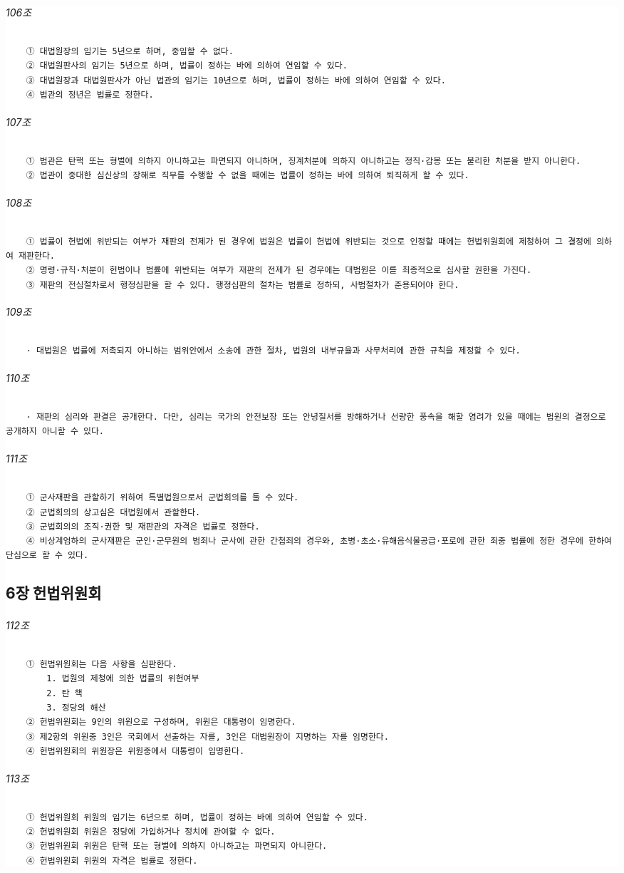 ###### 106조 
```
	① 대법원장의 임기는 5년으로 하며, 중임할 수 없다.
	② 대법원판사의 임기는 5년으로 하며, 법률이 정하는 바에 의하여 연임할 수 있다.
	③ 대법원장과 대법원판사가 아닌 법관의 임기는 10년으로 하며, 법률이 정하는 바에 의하여 연임할 수 있다.
	④ 법관의 정년은 법률로 정한다.
```

###### 107조 
```
	① 법관은 탄핵 또는 형벌에 의하지 아니하고는 파면되지 아니하며, 징계처분에 의하지 아니하고는 정직·감봉 또는 불리한 처분을 받지 아니한다.
	② 법관이 중대한 심신상의 장해로 직무를 수행할 수 없을 때에는 법률이 정하는 바에 의하여 퇴직하게 할 수 있다.
```

###### 108조 
```
	① 법률이 헌법에 위반되는 여부가 재판의 전제가 된 경우에 법원은 법률이 헌법에 위반되는 것으로 인정할 때에는 헌법위원회에 제청하여 그 결정에 의하여 재판한다.
	② 명령·규칙·처분이 헌법이나 법률에 위반되는 여부가 재판의 전제가 된 경우에는 대법원은 이를 최종적으로 심사할 권한을 가진다.
	③ 재판의 전심절차로서 행정심판을 할 수 있다. 행정심판의 절차는 법률로 정하되, 사법절차가 준용되어야 한다.
```

###### 109조 
```
	· 대법원은 법률에 저촉되지 아니하는 범위안에서 소송에 관한 절차, 법원의 내부규율과 사무처리에 관한 규칙을 제정할 수 있다.
```

###### 110조 
```
	· 재판의 심리와 판결은 공개한다. 다만, 심리는 국가의 안전보장 또는 안녕질서를 방해하거나 선량한 풍속을 해할 염려가 있을 때에는 법원의 결정으로 공개하지 아니할 수 있다.
```

###### 111조 
```
	① 군사재판을 관할하기 위하여 특별법원으로서 군법회의를 둘 수 있다.
	② 군법회의의 상고심은 대법원에서 관할한다.
	③ 군법회의의 조직·권한 및 재판관의 자격은 법률로 정한다.
	④ 비상계엄하의 군사재판은 군인·군무원의 범죄나 군사에 관한 간첩죄의 경우와, 초병·초소·유해음식물공급·포로에 관한 죄중 법률에 정한 경우에 한하여 단심으로 할 수 있다.
```

## 6장 헌법위원회
###### 112조 
```
	① 헌법위원회는 다음 사항을 심판한다.
		1. 법원의 제청에 의한 법률의 위헌여부
		2. 탄 핵
		3. 정당의 해산
	② 헌법위원회는 9인의 위원으로 구성하며, 위원은 대통령이 임명한다.
	③ 제2항의 위원중 3인은 국회에서 선출하는 자를, 3인은 대법원장이 지명하는 자를 임명한다.
	④ 헌법위원회의 위원장은 위원중에서 대통령이 임명한다.
```

###### 113조 
```
	① 헌법위원회 위원의 임기는 6년으로 하며, 법률이 정하는 바에 의하여 연임할 수 있다.
	② 헌법위원회 위원은 정당에 가입하거나 정치에 관여할 수 없다.
	③ 헌법위원회 위원은 탄핵 또는 형벌에 의하지 아니하고는 파면되지 아니한다.
	④ 헌법위원회 위원의 자격은 법률로 정한다.
```
